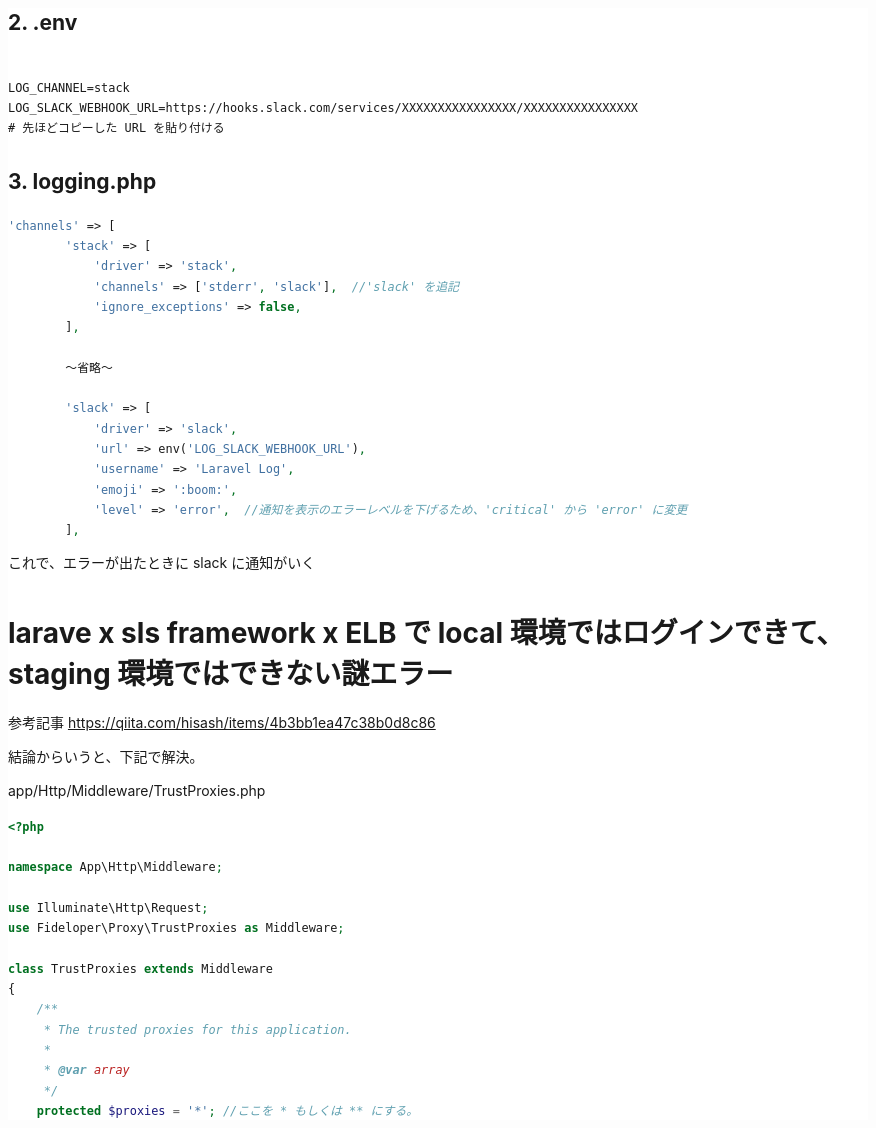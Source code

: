 ## 2. .env

```

LOG_CHANNEL=stack
LOG_SLACK_WEBHOOK_URL=https://hooks.slack.com/services/XXXXXXXXXXXXXXXX/XXXXXXXXXXXXXXXX
# 先ほどコピーした URL を貼り付ける

```

## 3. logging.php

```php
'channels' => [
        'stack' => [
            'driver' => 'stack',
            'channels' => ['stderr', 'slack'],  //'slack' を追記
            'ignore_exceptions' => false,
        ],

        〜省略〜

        'slack' => [
            'driver' => 'slack',
            'url' => env('LOG_SLACK_WEBHOOK_URL'),
            'username' => 'Laravel Log',
            'emoji' => ':boom:',
            'level' => 'error',  //通知を表示のエラーレベルを下げるため、'critical' から 'error' に変更
        ],
```

これで、エラーが出たときに slack に通知がいく

# larave x sls framework x ELB で local 環境ではログインできて、 staging 環境ではできない謎エラー

参考記事 https://qiita.com/hisash/items/4b3bb1ea47c38b0d8c86

結論からいうと、下記で解決。

app/Http/Middleware/TrustProxies.php

```php
<?php

namespace App\Http\Middleware;

use Illuminate\Http\Request;
use Fideloper\Proxy\TrustProxies as Middleware;

class TrustProxies extends Middleware
{
    /**
     * The trusted proxies for this application.
     *
     * @var array
     */
    protected $proxies = '*'; //ここを * もしくは ** にする。
```

